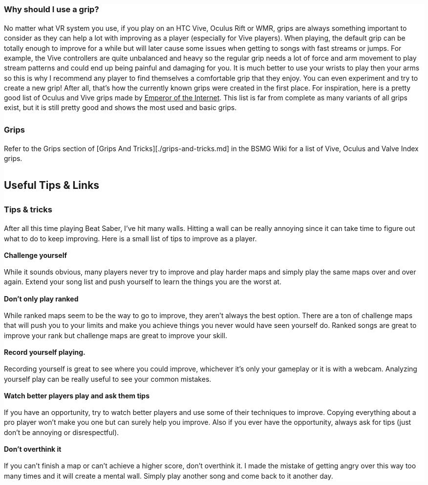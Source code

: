 ### Why should I use a grip?

No matter what VR system you use, if you play on an HTC Vive, Oculus Rift or WMR, grips are always something important to consider as they can help a lot with improving as a player (especially for Vive players). When playing, the default grip can be totally enough to improve for a while but will later cause some issues when getting to songs with fast streams or jumps. For example, the Vive controllers are quite unbalanced and heavy so the regular grip needs a lot of force and arm movement to play stream patterns and could end up being painful and damaging for you. It is much better to use your wrists to play then your arms so this is why I recommend any player to find themselves a comfortable grip that they enjoy. You can even experiment and try to create a new grip! After all, that’s how the currently known grips were created in the first place. For inspiration, here is a pretty good list of Oculus and Vive grips made by [Emperor of the Internet](https://scoresaber.com/u/76561198002525703). This list is far from complete as many variants of all grips exist, but it is still pretty good and shows the most used and basic grips.

### Grips

Refer to the Grips section of [Grips And Tricks][./grips-and-tricks.md] in the BSMG Wiki for a list of Vive, Oculus and Valve Index grips.

## Useful Tips & Links

### Tips & tricks

After all this time playing Beat Saber, I’ve hit many walls. Hitting a wall can be really annoying since it can take time to figure out what to do to keep improving. Here is a small list of tips to improve as a player.

**Challenge yourself**

While it sounds obvious, many players never try to improve and play harder maps and simply play the same maps over and over again. Extend your song list and push yourself to learn the things you are the worst at.

**Don’t only play ranked**

While ranked maps seem to be the way to go to improve, they aren’t always the best option. There are a ton of challenge maps that will push you to your limits and make you achieve things you never would have seen yourself do. Ranked songs are great to improve your rank but challenge maps are great to improve your skill.

**Record yourself playing.**

Recording yourself is great to see where you could improve, whichever it’s only your gameplay or it is with a webcam. Analyzing yourself play can be really useful to see your common mistakes.

**Watch better players play and ask them tips**

If you have an opportunity, try to watch better players and use some of their techniques to improve. Copying everything about a pro player won’t make you one but can surely help you improve. Also if you ever have the opportunity, always ask for tips (just don’t be annoying or disrespectful).

**Don’t overthink it**

If you can’t finish a map or can’t achieve a higher score, don’t overthink it. I made the mistake of getting angry over this way too many times and it will create a mental wall. Simply play another song and come back to it another day.
